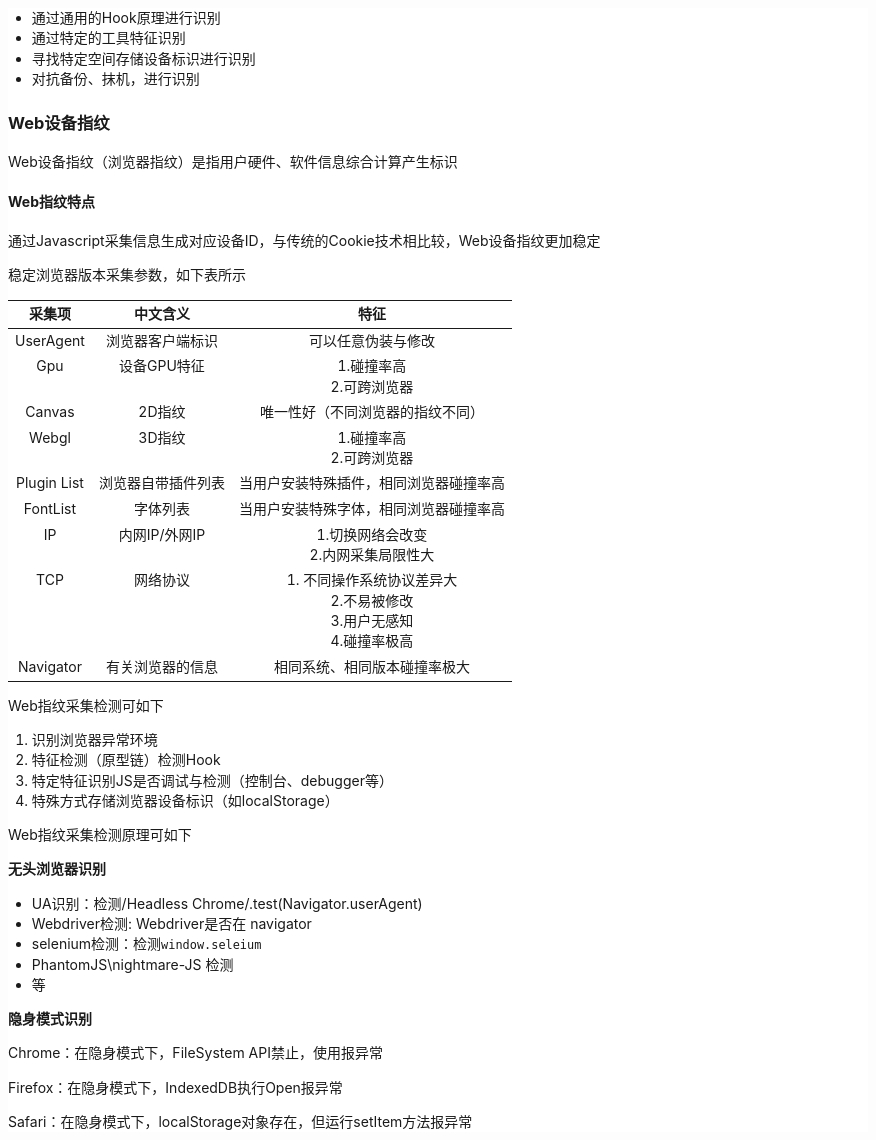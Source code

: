 - 通过通用的Hook原理进行识别
- 通过特定的工具特征识别
- 寻找特定空间存储设备标识进行识别
- 对抗备份、抹机，进行识别

### Web设备指纹

Web设备指纹（浏览器指纹）是指用户硬件、软件信息综合计算产生标识

#### Web指纹特点

通过Javascript采集信息生成对应设备ID，与传统的Cookie技术相比较，Web设备指纹更加稳定

稳定浏览器版本采集参数，如下表所示

|   采集项    |      中文含义      |                             特征                             |
| :---------: | :----------------: | :----------------------------------------------------------: |
|  UserAgent  |  浏览器客户端标识  |                      可以任意伪装与修改                      |
|     Gpu     |    设备GPU特征     |                 1.碰撞率高<br />2.可跨浏览器                 |
|   Canvas    |       2D指纹       |               唯一性好（不同浏览器的指纹不同）               |
|    Webgl    |       3D指纹       |                 1.碰撞率高<br />2.可跨浏览器                 |
| Plugin List | 浏览器自带插件列表 |            当用户安装特殊插件，相同浏览器碰撞率高            |
|  FontList   |      字体列表      |            当用户安装特殊字体，相同浏览器碰撞率高            |
|     IP      |   内网IP/外网IP    |           1.切换网络会改变<br />2.内网采集局限性大           |
|     TCP     |      网络协议      | 1. 不同操作系统协议差异大<br />2.不易被修改<br />3.用户无感知<br />4.碰撞率极高 |
|  Navigator  |  有关浏览器的信息  |                 相同系统、相同版本碰撞率极大                 |

Web指纹采集检测可如下

1. 识别浏览器异常环境
2. 特征检测（原型链）检测Hook
3. 特定特征识别JS是否调试与检测（控制台、debugger等）
4. 特殊方式存储浏览器设备标识（如localStorage）

Web指纹采集检测原理可如下

**无头浏览器识别**

- UA识别：检测/Headless Chrome/.test(Navigator.userAgent)
- Webdriver检测: Webdriver是否在 navigator
- selenium检测：检测`window.seleium`
- PhantomJS\nightmare-JS 检测
- 等

**隐身模式识别**

Chrome：在隐身模式下，FileSystem API禁止，使用报异常

Firefox：在隐身模式下，IndexedDB执行Open报异常

Safari：在隐身模式下，localStorage对象存在，但运行setItem方法报异常
